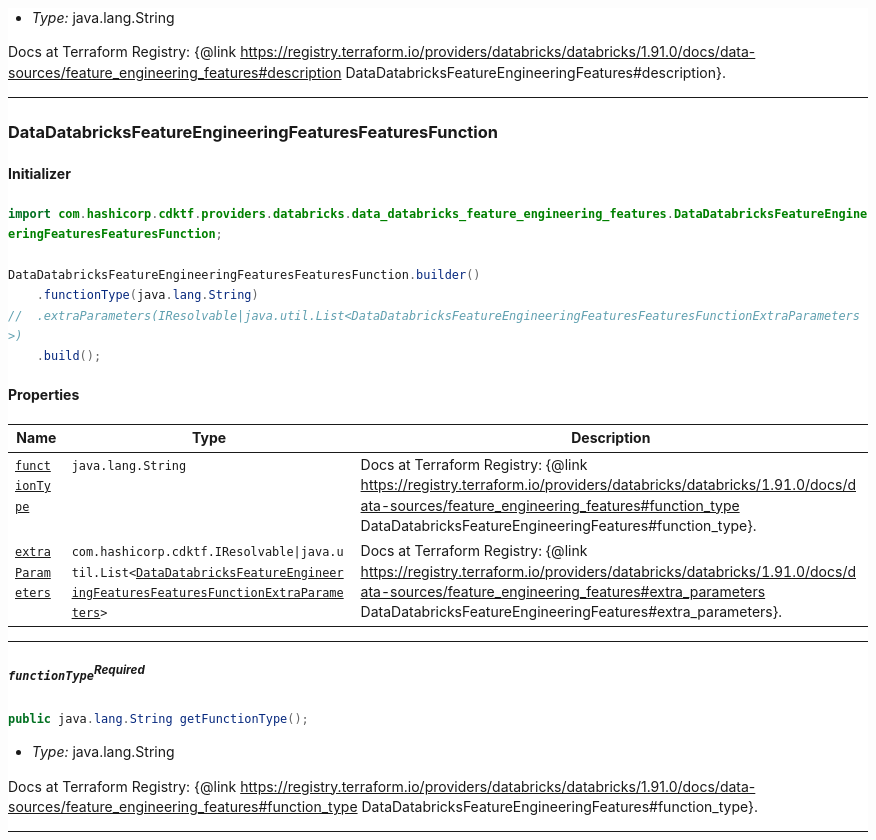 - *Type:* java.lang.String

Docs at Terraform Registry: {@link https://registry.terraform.io/providers/databricks/databricks/1.91.0/docs/data-sources/feature_engineering_features#description DataDatabricksFeatureEngineeringFeatures#description}.

---

### DataDatabricksFeatureEngineeringFeaturesFeaturesFunction <a name="DataDatabricksFeatureEngineeringFeaturesFeaturesFunction" id="@cdktf/provider-databricks.dataDatabricksFeatureEngineeringFeatures.DataDatabricksFeatureEngineeringFeaturesFeaturesFunction"></a>

#### Initializer <a name="Initializer" id="@cdktf/provider-databricks.dataDatabricksFeatureEngineeringFeatures.DataDatabricksFeatureEngineeringFeaturesFeaturesFunction.Initializer"></a>

```java
import com.hashicorp.cdktf.providers.databricks.data_databricks_feature_engineering_features.DataDatabricksFeatureEngineeringFeaturesFeaturesFunction;

DataDatabricksFeatureEngineeringFeaturesFeaturesFunction.builder()
    .functionType(java.lang.String)
//  .extraParameters(IResolvable|java.util.List<DataDatabricksFeatureEngineeringFeaturesFeaturesFunctionExtraParameters>)
    .build();
```

#### Properties <a name="Properties" id="Properties"></a>

| **Name** | **Type** | **Description** |
| --- | --- | --- |
| <code><a href="#@cdktf/provider-databricks.dataDatabricksFeatureEngineeringFeatures.DataDatabricksFeatureEngineeringFeaturesFeaturesFunction.property.functionType">functionType</a></code> | <code>java.lang.String</code> | Docs at Terraform Registry: {@link https://registry.terraform.io/providers/databricks/databricks/1.91.0/docs/data-sources/feature_engineering_features#function_type DataDatabricksFeatureEngineeringFeatures#function_type}. |
| <code><a href="#@cdktf/provider-databricks.dataDatabricksFeatureEngineeringFeatures.DataDatabricksFeatureEngineeringFeaturesFeaturesFunction.property.extraParameters">extraParameters</a></code> | <code>com.hashicorp.cdktf.IResolvable\|java.util.List<<a href="#@cdktf/provider-databricks.dataDatabricksFeatureEngineeringFeatures.DataDatabricksFeatureEngineeringFeaturesFeaturesFunctionExtraParameters">DataDatabricksFeatureEngineeringFeaturesFeaturesFunctionExtraParameters</a>></code> | Docs at Terraform Registry: {@link https://registry.terraform.io/providers/databricks/databricks/1.91.0/docs/data-sources/feature_engineering_features#extra_parameters DataDatabricksFeatureEngineeringFeatures#extra_parameters}. |

---

##### `functionType`<sup>Required</sup> <a name="functionType" id="@cdktf/provider-databricks.dataDatabricksFeatureEngineeringFeatures.DataDatabricksFeatureEngineeringFeaturesFeaturesFunction.property.functionType"></a>

```java
public java.lang.String getFunctionType();
```

- *Type:* java.lang.String

Docs at Terraform Registry: {@link https://registry.terraform.io/providers/databricks/databricks/1.91.0/docs/data-sources/feature_engineering_features#function_type DataDatabricksFeatureEngineeringFeatures#function_type}.

---